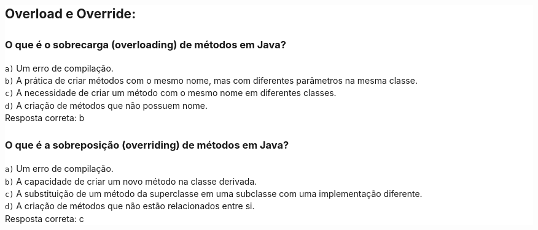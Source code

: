## Overload e Override:

### O que é o sobrecarga (overloading) de métodos em Java?
`a)` Um erro de compilação.  
`b)` A prática de criar métodos com o mesmo nome, mas com diferentes parâmetros na mesma classe.  
`c)` A necessidade de criar um método com o mesmo nome em diferentes classes.  
`d)` A criação de métodos que não possuem nome.  
Resposta correta: b

### O que é a sobreposição (overriding) de métodos em Java?
`a)` Um erro de compilação.  
`b)` A capacidade de criar um novo método na classe derivada.  
`c)` A substituição de um método da superclasse em uma subclasse com uma implementação diferente.  
`d)` A criação de métodos que não estão relacionados entre si.  
Resposta correta: c